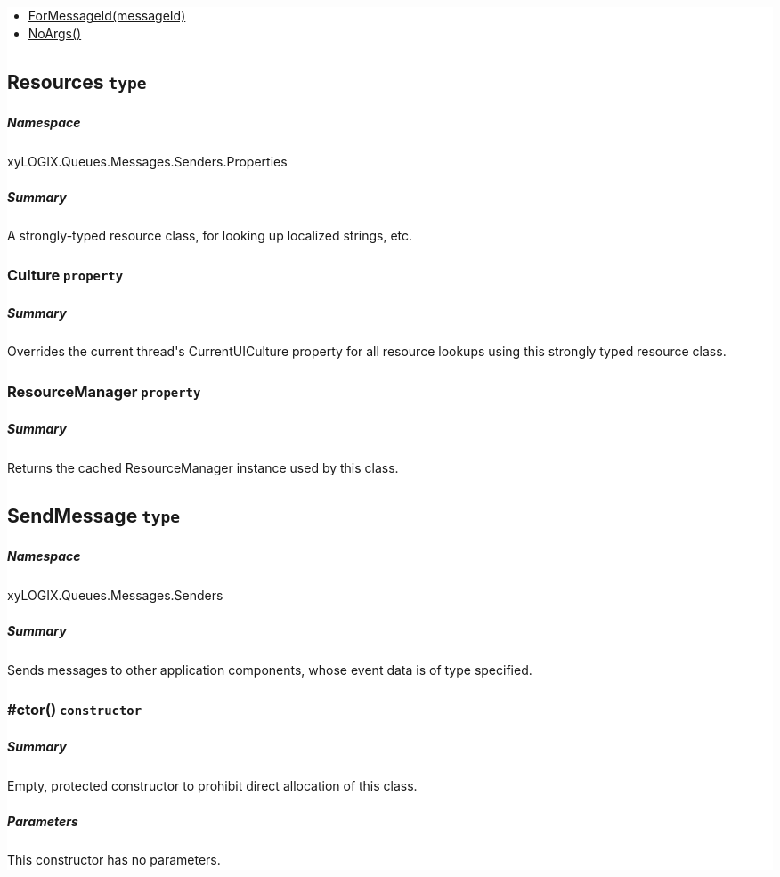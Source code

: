   - [ForMessageId(messageId)](#M-xyLOGIX-Queues-Messages-Senders-SendMessage`2-ForMessageId-System-Guid- 'xyLOGIX.Queues.Messages.Senders.SendMessage`2.ForMessageId(System.Guid)')
  - [NoArgs()](#M-xyLOGIX-Queues-Messages-Senders-SendMessage`2-NoArgs 'xyLOGIX.Queues.Messages.Senders.SendMessage`2.NoArgs')

<a name='T-xyLOGIX-Queues-Messages-Senders-Properties-Resources'></a>
## Resources `type`

##### Namespace

xyLOGIX.Queues.Messages.Senders.Properties

##### Summary

A strongly-typed resource class, for looking up localized strings, etc.

<a name='P-xyLOGIX-Queues-Messages-Senders-Properties-Resources-Culture'></a>
### Culture `property`

##### Summary

Overrides the current thread's CurrentUICulture property for all
  resource lookups using this strongly typed resource class.

<a name='P-xyLOGIX-Queues-Messages-Senders-Properties-Resources-ResourceManager'></a>
### ResourceManager `property`

##### Summary

Returns the cached ResourceManager instance used by this class.

<a name='T-xyLOGIX-Queues-Messages-Senders-SendMessage'></a>
## SendMessage `type`

##### Namespace

xyLOGIX.Queues.Messages.Senders

##### Summary

Sends messages to other application components, whose event data is of
type specified.

<a name='M-xyLOGIX-Queues-Messages-Senders-SendMessage-#ctor'></a>
### #ctor() `constructor`

##### Summary

Empty, protected constructor to prohibit direct allocation of this class.

##### Parameters

This constructor has no parameters.
